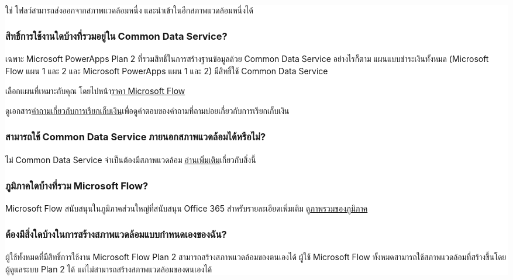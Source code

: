 ใช่ โฟลว์สามารถส่งออกจากสภาพแวดล้อมหนึ่ง และนำเข้าในอีกสภาพแวดล้อมหนึ่งได้

### <a name="which-license-includes-the-common-data-service"></a>สิทธิ์การใช้งานใดบ้างที่รวมอยู่ใน Common Data Service?

เฉพาะ Microsoft PowerApps Plan 2 ที่รวมสิทธิ์ในการสร้างฐานข้อมูลด้วย Common Data Service อย่างไรก็ตาม แผนแบบชำระเงินทั้งหมด (Microsoft Flow แผน 1 และ 2 และ Microsoft PowerApps แผน 1 และ 2) มีสิทธิ์ใช้ Common Data Service

เลือกแผนที่เหมาะกับคุณ โดยไปหน้า[ราคา Microsoft Flow](https://flow.microsoft.com/pricing/)

ดูเอกสาร[คำถามเกี่ยวกับการเรียกเก็บเงิน](billing-questions.md)เพื่อดูคำตอบของคำถามที่ถามบ่อยเกี่ยวกับการเรียกเก็บเงิน

### <a name="can-the-common-data-service-be-used-outside-of-an-environment"></a>สามารถใช้ Common Data Service ภายนอกสภาพแวดล้อมได้หรือไม่?

ไม่ Common Data Service จำเป็นต้องมีสภาพแวดล้อม [อ่านเพิ่มเติม](common-data-model-intro.md)เกี่ยวกับสิ่งนี้

### <a name="what-regions-include-microsoft-flow"></a>ภูมิภาคใดบ้างที่รวม Microsoft Flow?

Microsoft Flow สนับสนุนในภูมิภาคส่วนใหญ่ที่สนับสนุน Office 365 สำหรับรายละเอียดเพิ่มเติม ดู[ภาพรวมของภูมิภาค](regions-overview.md)

### <a name="whats-needed-to-create-my-own-custom-environment"></a>ต้องมีสิ่งใดบ้างในการสร้างสภาพแวดล้อมแบบกำหนดเองของฉัน?

ผู้ใช้ทั้งหมดที่มีสิทธิ์การใช้งาน Microsoft Flow Plan 2 สามารถสร้างสภาพแวดล้อมของตนเองได้ ผู้ใช้ Microsoft Flow ทั้งหมดสามารถใช้สภาพแวดล้อมที่สร้างขึ้นโดยผู้ดูแลระบบ Plan 2 ได้ แต่ไม่สามารถสร้างสภาพแวดล้อมของตนเองได้
